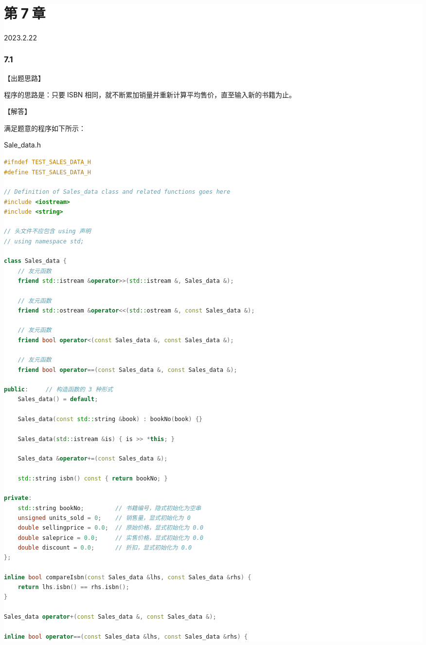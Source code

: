 # 第 7 章

2023.2.22

### 7.1

【出题思路】

程序的思路是：只要 ISBN 相同，就不断累加销量并重新计算平均售价，直至输入新的书籍为止。

【解答】

满足题意的程序如下所示：

Sale_data.h
```CPP
#ifndef TEST_SALES_DATA_H
#define TEST_SALES_DATA_H

// Definition of Sales_data class and related functions goes here
#include <iostream>
#include <string>

// 头文件不应包含 using 声明
// using namespace std;

class Sales_data {
    // 友元函数
    friend std::istream &operator>>(std::istream &, Sales_data &);

    // 友元函数
    friend std::ostream &operator<<(std::ostream &, const Sales_data &);

    // 友元函数
    friend bool operator<(const Sales_data &, const Sales_data &);

    // 友元函数
    friend bool operator==(const Sales_data &, const Sales_data &);

public:     // 构造函数的 3 种形式
    Sales_data() = default;

    Sales_data(const std::string &book) : bookNo(book) {}

    Sales_data(std::istream &is) { is >> *this; }

    Sales_data &operator+=(const Sales_data &);

    std::string isbn() const { return bookNo; }

private:
    std::string bookNo;         // 书籍编号，隐式初始化为空串
    unsigned units_sold = 0;    // 销售量，显式初始化为 0
    double sellingprice = 0.0;  // 原始价格，显式初始化为 0.0
    double saleprice = 0.0;     // 实售价格，显式初始化为 0.0
    double discount = 0.0;      // 折扣，显式初始化为 0.0
};

inline bool compareIsbn(const Sales_data &lhs, const Sales_data &rhs) {
    return lhs.isbn() == rhs.isbn();
}

Sales_data operator+(const Sales_data &, const Sales_data &);

inline bool operator==(const Sales_data &lhs, const Sales_data &rhs) {
```
